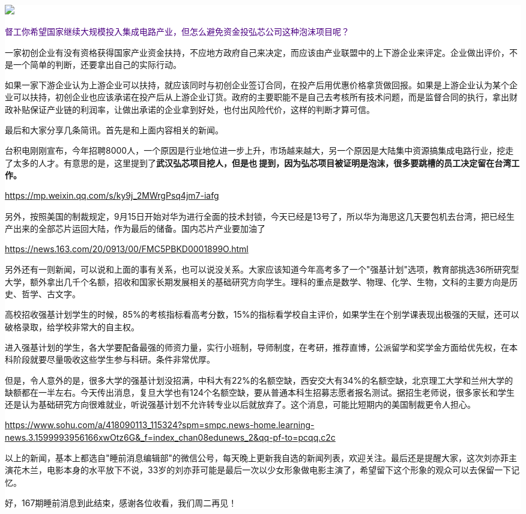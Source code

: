 ![](https://img.bedtime.news/2023/03/07/6406fa78bab44.png)

<font color="indigo">督工你希望国家继续大规模投入集成电路产业，但怎么避免资金投弘芯公司这种泡沫项目呢？</font>

一家初创企业有没有资格获得国家产业资金扶持，不应地方政府自己来决定，而应该由产业联盟中的上下游企业来评定。企业做出评价，不是一个简单的判断，还要拿出自己的实际行动。

如果一家下游企业认为上游企业可以扶持，就应该同时与初创企业签订合同，在投产后用优惠价格拿货做回报。如果是上游企业认为某个企业可以扶持，初创企业也应该承诺在投产后从上游企业订货。政府的主要职能不是自己去考核所有技术问题，而是监督合同的执行，拿出财政补贴保证产业链的利润率，让做出承诺的企业拿到好处，也付出风险代价，这样的判断才算可信。

最后和大家分享几条简讯。首先是和上面内容相关的新闻。

台积电刚刚宣布，今年招聘8000人，一个原因是行业地位进一步上升，市场越来越大，另一个原因是大陆集中资源搞集成电路行业，挖走了太多的人才。有意思的是，这里提到了**武汉弘芯项目挖人，但是也
提到，因为弘芯项目被证明是泡沫，很多要跳槽的员工决定留在台湾工作。**

<https://mp.weixin.qq.com/s/ky9j_2MWrgPsq4jm7-iafg>

另外，按照美国的制裁规定，9月15日开始对华为进行全面的技术封锁，今天已经是13号了，所以华为海思这几天要包机去台湾，把已经生产出来的全部芯片运回大陆，作为最后的储备。国内芯片产业要加油了

<https://news.163.com/20/0913/00/FMC5PBKD0001899O.html>

另外还有一则新闻，可以说和上面的事有关系，也可以说没关系。大家应该知道今年高考多了一个"强基计划"选项，教育部挑选36所研究型大学，额外拿出几千个名额，招收和国家长期发展相关的基础研究方向学生。理科的重点是数学、物理、化学、生物，文科的主要方向是历史、哲学、古文字。

高校招收强基计划学生的时候，85%的考核指标看高考分数，15%的指标看学校自主评价，如果学生在个别学课表现出极强的天赋，还可以破格录取，给学校非常大的自主权。

进入强基计划的学生，各大学要配备最强的师资力量，实行小班制，导师制度，在考研，推荐直博，公派留学和奖学金方面给优先权，在本科阶段就要尽量吸收这些学生参与科研。条件非常优厚。

但是，令人意外的是，很多大学的强基计划没招满，中科大有22%的名额空缺，西安交大有34%的名额空缺，北京理工大学和兰州大学的缺额都在一半左右。今天传出消息，复旦大学也有124个名额空缺，要从普通本科生招募志愿者报名测试。据招生老师说，很多家长和学生还是认为基础研究方向很难就业，听说强基计划不允许转专业以后就放弃了。这个消息，可能比短期内的美国制裁更令人担心。

<https://www.sohu.com/a/418090113_115324?spm=smpc.news-home.learning-news.3.1599993956166xwOtz6G&_f=index_chan08edunews_2&qq-pf-to=pcqq.c2c>

以上的新闻，基本上都选自"睡前消息编辑部"的微信公号，每天晚上更新我自选的新闻列表，欢迎关注。最后还是提醒大家，这次刘亦菲主演花木兰，电影本身的水平放下不说，33岁的刘亦菲可能是最后一次以少女形象做电影主演了，希望留下这个形象的观众可以去保留一下记忆。

好，167期睡前消息到此结束，感谢各位收看，我们周二再见！

